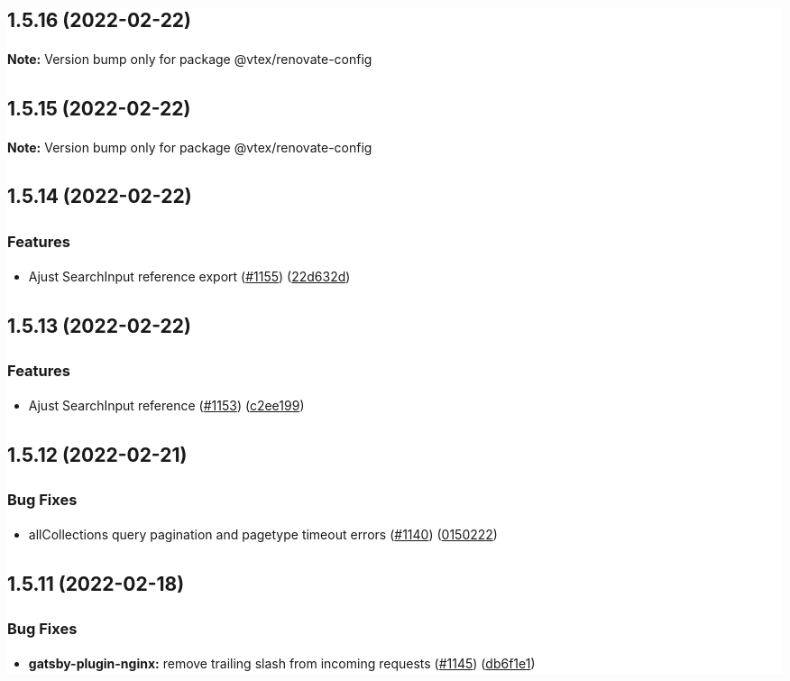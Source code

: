 ## 1.5.16 (2022-02-22)

**Note:** Version bump only for package @vtex/renovate-config





## 1.5.15 (2022-02-22)

**Note:** Version bump only for package @vtex/renovate-config





## 1.5.14 (2022-02-22)


### Features

* Ajust SearchInput reference export ([#1155](https://github.com/vtex/faststore/issues/1155)) ([22d632d](https://github.com/vtex/faststore/commit/22d632d02657be5bef7595ad4179e5086eef7580))





## 1.5.13 (2022-02-22)


### Features

* Ajust SearchInput reference ([#1153](https://github.com/vtex/faststore/issues/1153)) ([c2ee199](https://github.com/vtex/faststore/commit/c2ee199402bc4e9d5846dc50778778e940ac7124))





## 1.5.12 (2022-02-21)


### Bug Fixes

* allCollections query pagination and pagetype timeout errors ([#1140](https://github.com/vtex/faststore/issues/1140)) ([0150222](https://github.com/vtex/faststore/commit/01502220fb903c62f0b33b9a703fb45daafae141))





## 1.5.11 (2022-02-18)


### Bug Fixes

* **gatsby-plugin-nginx:** remove trailing slash from incoming requests ([#1145](https://github.com/vtex/faststore/issues/1145)) ([db6f1e1](https://github.com/vtex/faststore/commit/db6f1e173ec43747bf9cfa244b81d86db8a25ce3))
